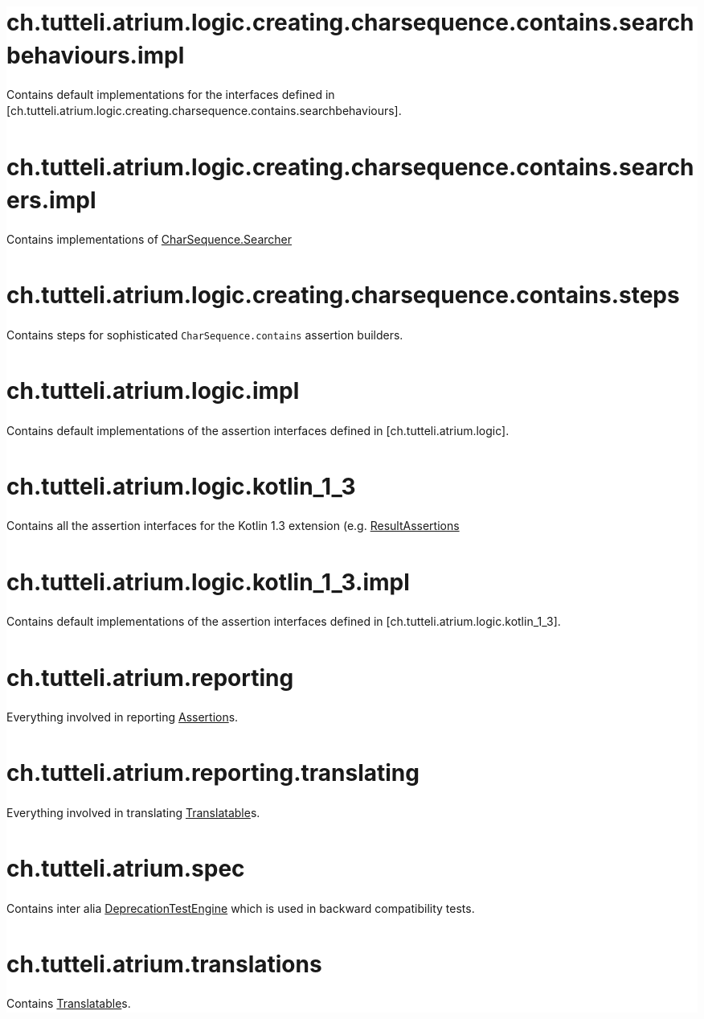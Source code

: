 # ch.tutteli.atrium.logic.creating.charsequence.contains.searchbehaviours.impl
Contains default implementations for the interfaces defined in [ch.tutteli.atrium.logic.creating.charsequence.contains.searchbehaviours].

# ch.tutteli.atrium.logic.creating.charsequence.contains.searchers.impl
Contains implementations of [CharSequence.Searcher](./ch.tutteli.atrium.logic.creating.charsequence.contains/-char-sequence-contains/-searcher/index.html)

# ch.tutteli.atrium.logic.creating.charsequence.contains.steps
Contains steps for sophisticated `CharSequence.contains` assertion builders.

# ch.tutteli.atrium.logic.impl
Contains default implementations of the assertion interfaces defined in [ch.tutteli.atrium.logic].

# ch.tutteli.atrium.logic.kotlin_1_3
Contains all the assertion interfaces for the Kotlin 1.3 extension (e.g. [ResultAssertions](./ch.tutteli.atrium.logic.kotlin_1_3/-result-assertions/index.html)

# ch.tutteli.atrium.logic.kotlin_1_3.impl
Contains default implementations of the assertion interfaces defined in [ch.tutteli.atrium.logic.kotlin_1_3].

# ch.tutteli.atrium.reporting
Everything involved in reporting [Assertion](./ch.tutteli.atrium.assertions/-assertion/index.html)s.

# ch.tutteli.atrium.reporting.translating
Everything involved in translating [Translatable](./ch.tutteli.atrium.reporting.translating/-translatable/index.html)s.


# ch.tutteli.atrium.spec
Contains inter alia [DeprecationTestEngine](ch.tutteli.atrium.spec/-deprecation-test-engine/index.html)
which is used in backward compatibility tests.


# ch.tutteli.atrium.translations
Contains [Translatable](./ch.tutteli.atrium.reporting.translating/-translatable/index.html)s.
